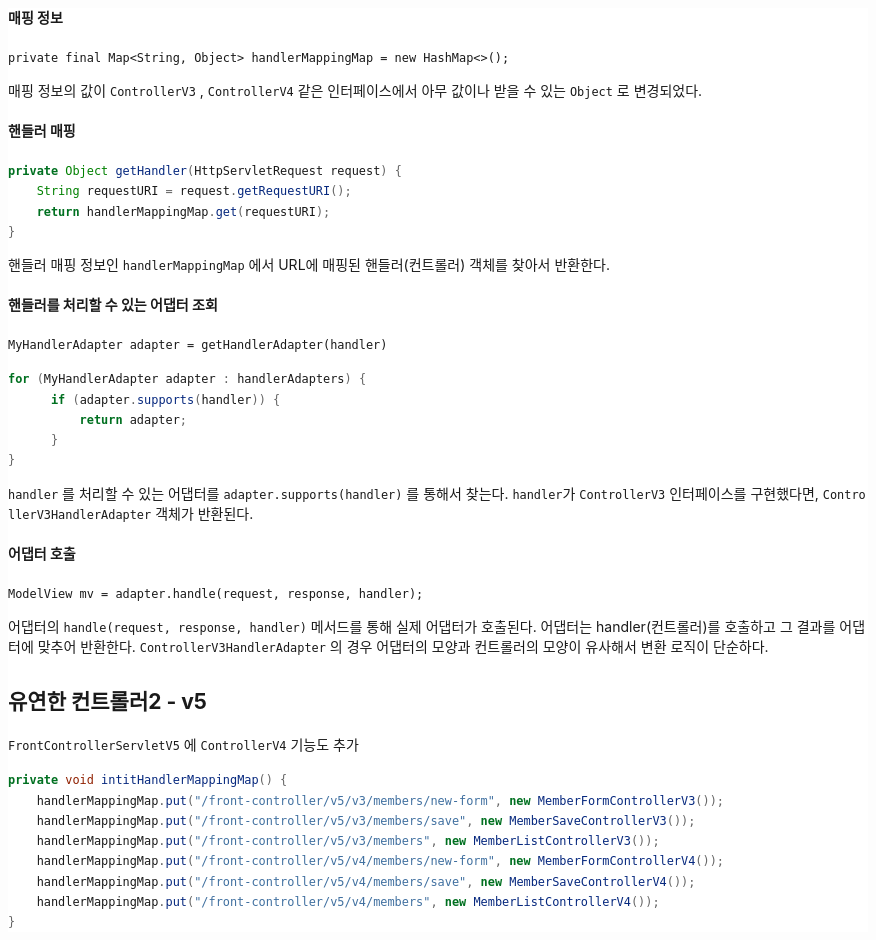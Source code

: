 #### 매핑 정보

`private final Map<String, Object> handlerMappingMap = new HashMap<>();`

매핑 정보의 값이 `ControllerV3` , `ControllerV4` 같은 인터페이스에서 아무 값이나 받을 수 있는
`Object` 로 변경되었다.

#### 핸들러 매핑

```java
private Object getHandler(HttpServletRequest request) {
    String requestURI = request.getRequestURI();
    return handlerMappingMap.get(requestURI);
}
```

핸들러 매핑 정보인 `handlerMappingMap` 에서 URL에 매핑된 핸들러(컨트롤러) 객체를 찾아서 반환한다.


#### 핸들러를 처리할 수 있는 어댑터 조회

`MyHandlerAdapter adapter = getHandlerAdapter(handler)`

```java
for (MyHandlerAdapter adapter : handlerAdapters) {
      if (adapter.supports(handler)) {
          return adapter;
      }
}
```


`handler` 를 처리할 수 있는 어댑터를 `adapter.supports(handler)` 를 통해서 찾는다. 
`handler`가 `ControllerV3` 인터페이스를 구현했다면, `ControllerV3HandlerAdapter` 객체가 반환된다.

#### 어댑터 호출
`ModelView mv = adapter.handle(request, response, handler);`

어댑터의 `handle(request, response, handler)` 메서드를 통해 실제 어댑터가 호출된다. 
어댑터는 handler(컨트롤러)를 호출하고 그 결과를 어댑터에 맞추어 반환한다. 
`ControllerV3HandlerAdapter` 의 경우 어댑터의 모양과 컨트롤러의 모양이 유사해서 변환 로직이 단순하다.

## 유연한 컨트롤러2 - v5

`FrontControllerServletV5` 에 `ControllerV4` 기능도 추가

```java
private void intitHandlerMappingMap() {
    handlerMappingMap.put("/front-controller/v5/v3/members/new-form", new MemberFormControllerV3());
    handlerMappingMap.put("/front-controller/v5/v3/members/save", new MemberSaveControllerV3());
    handlerMappingMap.put("/front-controller/v5/v3/members", new MemberListControllerV3());
    handlerMappingMap.put("/front-controller/v5/v4/members/new-form", new MemberFormControllerV4());
    handlerMappingMap.put("/front-controller/v5/v4/members/save", new MemberSaveControllerV4());
    handlerMappingMap.put("/front-controller/v5/v4/members", new MemberListControllerV4());
}
```
